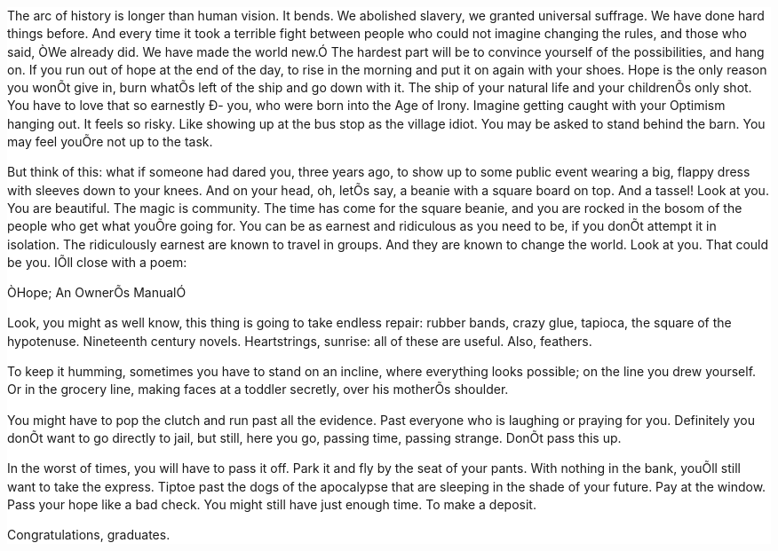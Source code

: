 The arc of history is longer than human vision. It bends. We abolished slavery, we granted universal suffrage. We have done hard things before. And every time it took a terrible fight between people who could not imagine changing the rules, and those who said, ÒWe already did. We have made the world new.Ó The hardest part will be to convince yourself of the possibilities, and hang on. If you run out of hope at the end of the day, to rise in the morning and put it on again with your shoes. Hope is the only reason you wonÕt give in, burn whatÕs left of the ship and go down with it. The ship of your natural life and your childrenÕs only shot. You have to love that so earnestly Ð- you, who were born into the Age of Irony. Imagine getting caught with your Optimism hanging out. It feels so risky. Like showing up at the bus stop as the village idiot. You may be asked to stand behind the barn. You may feel youÕre not up to the task.

But think of this: what if someone had dared you, three years ago, to show up to some public event wearing a big, flappy dress with sleeves down to your knees. And on your head, oh, letÕs say, a beanie with a square board on top. And a tassel! Look at you. You are beautiful. The magic is community. The time has come for the square beanie, and you are rocked in the bosom of the people who get what youÕre going for. You can be as earnest and ridiculous as you need to be, if you donÕt attempt it in isolation. The ridiculously earnest are known to travel in groups. And they are known to change the world. Look at you. That could be you.
IÕll close with a poem:

ÒHope; An OwnerÕs ManualÓ

Look, you might as well know, this thing 
is going to take endless repair: rubber bands, 
crazy glue, tapioca, the square of the hypotenuse. 
Nineteenth century novels. Heartstrings, sunrise: 
all of these are useful. Also, feathers.

To keep it humming, sometimes you have to stand 
on an incline, where everything looks possible; 
on the line you drew yourself. Or in 
the grocery line, making faces at a toddler 
secretly, over his motherÕs shoulder.

You might have to pop the clutch and run
past all the evidence. Past everyone who is 
laughing or praying for you. Definitely you donÕt 
want to go directly to jail, but still, here you go, 
passing time, passing strange. DonÕt pass this up.

In the worst of times, you will have to pass it off. 
Park it and fly by the seat of your pants. With nothing 
in the bank, youÕll still want to take the express. 
Tiptoe past the dogs of the apocalypse that are sleeping 
in the shade of your future. Pay at the window. 
Pass your hope like a bad check. 
You might still have just enough time. To make a deposit.

Congratulations, graduates.